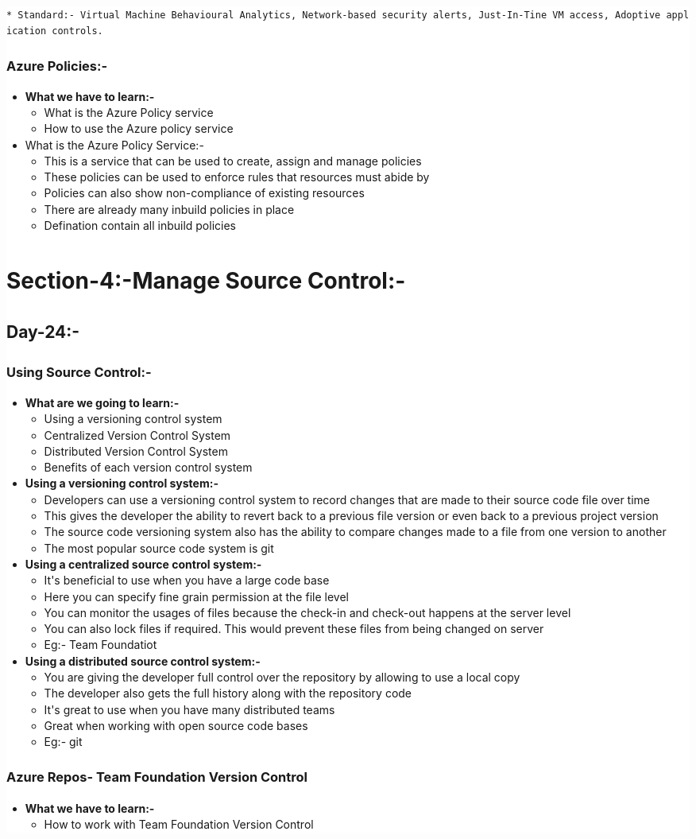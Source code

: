     * Standard:- Virtual Machine Behavioural Analytics, Network-based security alerts, Just-In-Tine VM access, Adoptive application controls.

### Azure Policies:-
* **What we have to learn:-**
  * What is the Azure Policy service
  * How to use the  Azure policy service
* What is the Azure Policy Service:-
  * This is a service that can be used to create, assign and manage policies
  * These policies can be  used to enforce rules that resources must abide by
  * Policies can also show non-compliance of existing resources
  * There are already many inbuild policies in place 
  * Defination contain all inbuild policies 

# Section-4:-Manage Source Control:-

## Day-24:-

### Using Source Control:-
* **What are we going to learn:-**
  * Using a versioning control system
  * Centralized Version Control System
  * Distributed Version Control System
  * Benefits of each version control system
* **Using a versioning control system:-**
  * Developers can use a versioning control system to record changes that are made to their source code file over time
  * This gives the developer the ability to revert back to a previous file version or even back to a previous project version
  * The source code versioning system also has the ability to compare changes made to a file from one version to another
  * The most popular source code system is git 
* **Using a centralized source control system:-**
  * It's beneficial to use when you have a large code base 
  * Here you can specify fine grain permission at the file level
  * You can monitor the usages of files because the check-in and check-out happens at the server level
  * You can also lock files if required. This would prevent these files from being changed on server 
  * Eg:- Team Foundatiot
* **Using a distributed source control system:-**
  * You are giving the developer full control over the repository by allowing to use a local copy
  * The developer also gets the full history along with the repository code
  * It's great to use when you have many distributed teams
  * Great when working with open source code bases
  * Eg:- git

### Azure Repos- Team Foundation Version Control
* **What we have to learn:-**
  * How to work with Team Foundation Version Control
